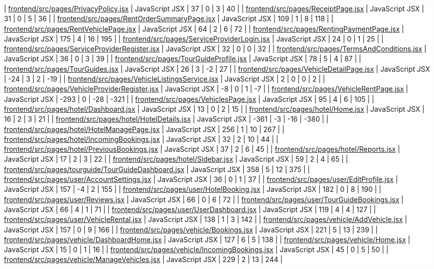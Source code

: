 | [frontend/src/pages/PrivacyPolicy.jsx](/frontend/src/pages/PrivacyPolicy.jsx) | JavaScript JSX | 37 | 0 | 3 | 40 |
| [frontend/src/pages/ReceiptPage.jsx](/frontend/src/pages/ReceiptPage.jsx) | JavaScript JSX | 31 | 0 | 5 | 36 |
| [frontend/src/pages/RentOrderSummaryPage.jsx](/frontend/src/pages/RentOrderSummaryPage.jsx) | JavaScript JSX | 109 | 1 | 8 | 118 |
| [frontend/src/pages/RentVehiclePage.jsx](/frontend/src/pages/RentVehiclePage.jsx) | JavaScript JSX | 64 | 2 | 6 | 72 |
| [frontend/src/pages/RentingPaymentPage.jsx](/frontend/src/pages/RentingPaymentPage.jsx) | JavaScript JSX | 175 | 4 | 16 | 195 |
| [frontend/src/pages/ServiceProviderLogin.jsx](/frontend/src/pages/ServiceProviderLogin.jsx) | JavaScript JSX | 24 | 0 | 1 | 25 |
| [frontend/src/pages/ServiceProviderRegister.jsx](/frontend/src/pages/ServiceProviderRegister.jsx) | JavaScript JSX | 32 | 0 | 0 | 32 |
| [frontend/src/pages/TermsAndConditions.jsx](/frontend/src/pages/TermsAndConditions.jsx) | JavaScript JSX | 36 | 0 | 3 | 39 |
| [frontend/src/pages/TourGuideProfile.jsx](/frontend/src/pages/TourGuideProfile.jsx) | JavaScript JSX | 78 | 5 | 4 | 87 |
| [frontend/src/pages/TourGuides.jsx](/frontend/src/pages/TourGuides.jsx) | JavaScript JSX | 26 | 3 | -2 | 27 |
| [frontend/src/pages/VehicleDetailPage.jsx](/frontend/src/pages/VehicleDetailPage.jsx) | JavaScript JSX | -24 | 3 | 2 | -19 |
| [frontend/src/pages/VehicleListingsService.jsx](/frontend/src/pages/VehicleListingsService.jsx) | JavaScript JSX | 2 | 0 | 0 | 2 |
| [frontend/src/pages/VehicleProviderRegister.jsx](/frontend/src/pages/VehicleProviderRegister.jsx) | JavaScript JSX | -8 | 0 | 1 | -7 |
| [frontend/src/pages/VehicleRentPage.jsx](/frontend/src/pages/VehicleRentPage.jsx) | JavaScript JSX | -293 | 0 | -28 | -321 |
| [frontend/src/pages/VehiclesPage.jsx](/frontend/src/pages/VehiclesPage.jsx) | JavaScript JSX | 95 | 4 | 6 | 105 |
| [frontend/src/pages/hotel/Dashboard.jsx](/frontend/src/pages/hotel/Dashboard.jsx) | JavaScript JSX | 13 | 0 | 2 | 15 |
| [frontend/src/pages/hotel/Home.jsx](/frontend/src/pages/hotel/Home.jsx) | JavaScript JSX | 16 | 2 | 3 | 21 |
| [frontend/src/pages/hotel/HotelDetails.jsx](/frontend/src/pages/hotel/HotelDetails.jsx) | JavaScript JSX | -361 | -3 | -16 | -380 |
| [frontend/src/pages/hotel/HotelManagePage.jsx](/frontend/src/pages/hotel/HotelManagePage.jsx) | JavaScript JSX | 256 | 1 | 10 | 267 |
| [frontend/src/pages/hotel/IncomingBookings.jsx](/frontend/src/pages/hotel/IncomingBookings.jsx) | JavaScript JSX | 32 | 2 | 10 | 44 |
| [frontend/src/pages/hotel/PreviousBookings.jsx](/frontend/src/pages/hotel/PreviousBookings.jsx) | JavaScript JSX | 37 | 2 | 6 | 45 |
| [frontend/src/pages/hotel/Reports.jsx](/frontend/src/pages/hotel/Reports.jsx) | JavaScript JSX | 17 | 2 | 3 | 22 |
| [frontend/src/pages/hotel/Sidebar.jsx](/frontend/src/pages/hotel/Sidebar.jsx) | JavaScript JSX | 59 | 2 | 4 | 65 |
| [frontend/src/pages/tourguide/TourGuideDashboard.jsx](/frontend/src/pages/tourguide/TourGuideDashboard.jsx) | JavaScript JSX | 358 | 5 | 12 | 375 |
| [frontend/src/pages/user/AccountSettings.jsx](/frontend/src/pages/user/AccountSettings.jsx) | JavaScript JSX | 36 | 0 | 1 | 37 |
| [frontend/src/pages/user/EditProfile.jsx](/frontend/src/pages/user/EditProfile.jsx) | JavaScript JSX | 157 | -4 | 2 | 155 |
| [frontend/src/pages/user/HotelBooking.jsx](/frontend/src/pages/user/HotelBooking.jsx) | JavaScript JSX | 182 | 0 | 8 | 190 |
| [frontend/src/pages/user/Reviews.jsx](/frontend/src/pages/user/Reviews.jsx) | JavaScript JSX | 66 | 0 | 6 | 72 |
| [frontend/src/pages/user/TourGuideBookings.jsx](/frontend/src/pages/user/TourGuideBookings.jsx) | JavaScript JSX | 66 | 4 | 1 | 71 |
| [frontend/src/pages/user/UserDashboard.jsx](/frontend/src/pages/user/UserDashboard.jsx) | JavaScript JSX | 119 | 4 | 4 | 127 |
| [frontend/src/pages/user/VehicleRental.jsx](/frontend/src/pages/user/VehicleRental.jsx) | JavaScript JSX | 138 | 1 | 3 | 142 |
| [frontend/src/pages/vehicle/AddVehicle.jsx](/frontend/src/pages/vehicle/AddVehicle.jsx) | JavaScript JSX | 157 | 0 | 9 | 166 |
| [frontend/src/pages/vehicle/Bookings.jsx](/frontend/src/pages/vehicle/Bookings.jsx) | JavaScript JSX | 221 | 5 | 13 | 239 |
| [frontend/src/pages/vehicle/DashboardHome.jsx](/frontend/src/pages/vehicle/DashboardHome.jsx) | JavaScript JSX | 127 | 6 | 5 | 138 |
| [frontend/src/pages/vehicle/Home.jsx](/frontend/src/pages/vehicle/Home.jsx) | JavaScript JSX | 15 | 0 | 1 | 16 |
| [frontend/src/pages/vehicle/IncomingBookings.jsx](/frontend/src/pages/vehicle/IncomingBookings.jsx) | JavaScript JSX | 45 | 0 | 5 | 50 |
| [frontend/src/pages/vehicle/ManageVehicles.jsx](/frontend/src/pages/vehicle/ManageVehicles.jsx) | JavaScript JSX | 229 | 2 | 13 | 244 |